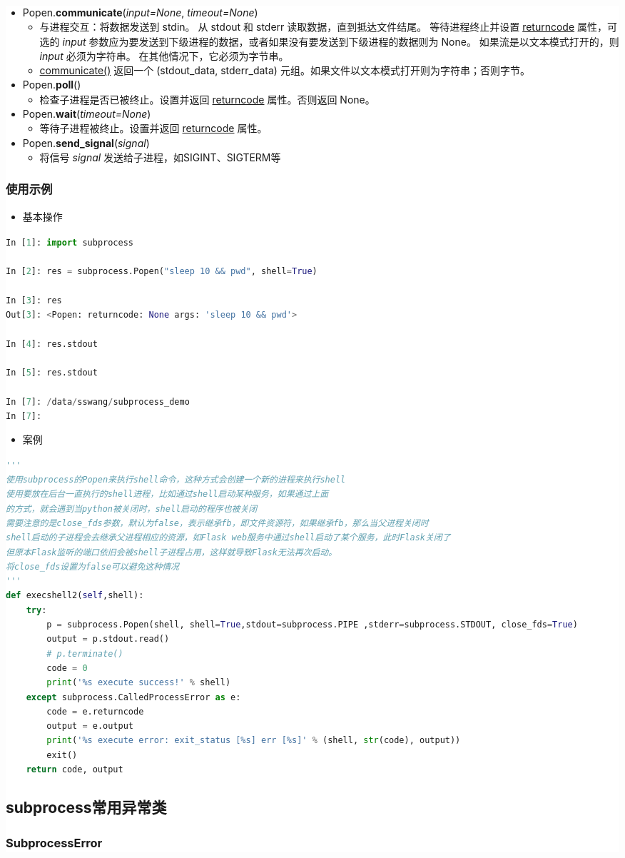 - Popen.**communicate**(_input=None_, _timeout=None_)
   - 与进程交互：将数据发送到 stdin。 从 stdout 和 stderr 读取数据，直到抵达文件结尾。 等待进程终止并设置 [returncode](https://docs.python.org/zh-cn/3.12/library/subprocess.html#subprocess.Popen.returncode) 属性，可选的 _input_ 参数应为要发送到下级进程的数据，或者如果没有要发送到下级进程的数据则为 None。 如果流是以文本模式打开的，则 _input_ 必须为字符串。 在其他情况下，它必须为字节串。
   - [communicate()](https://docs.python.org/zh-cn/3.12/library/subprocess.html#subprocess.Popen.communicate) 返回一个 (stdout_data, stderr_data) 元组。如果文件以文本模式打开则为字符串；否则字节。
- Popen.**poll**()
   - 检查子进程是否已被终止。设置并返回 [returncode](https://docs.python.org/zh-cn/3.12/library/subprocess.html#subprocess.Popen.returncode) 属性。否则返回 None。
- Popen.**wait**(_timeout=None_)
   - 等待子进程被终止。设置并返回 [returncode](https://docs.python.org/zh-cn/3.12/library/subprocess.html#subprocess.Popen.returncode) 属性。
- Popen.**send_signal**(_signal_)
   - 将信号 _signal_ 发送给子进程，如SIGINT、SIGTERM等
### 使用示例

- 基本操作
```python
In [1]: import subprocess

In [2]: res = subprocess.Popen("sleep 10 && pwd", shell=True)

In [3]: res
Out[3]: <Popen: returncode: None args: 'sleep 10 && pwd'>

In [4]: res.stdout

In [5]: res.stdout

In [7]: /data/sswang/subprocess_demo
In [7]: 
```

- 案例
```python
'''
使用subprocess的Popen来执行shell命令，这种方式会创建一个新的进程来执行shell
使用要放在后台一直执行的shell进程，比如通过shell启动某种服务，如果通过上面
的方式，就会遇到当python被关闭时，shell启动的程序也被关闭
需要注意的是close_fds参数，默认为false，表示继承fb，即文件资源符，如果继承fb，那么当父进程关闭时
shell启动的子进程会去继承父进程相应的资源，如Flask web服务中通过shell启动了某个服务，此时Flask关闭了
但原本Flask监听的端口依旧会被shell子进程占用，这样就导致Flask无法再次启动。
将close_fds设置为false可以避免这种情况
'''
def execshell2(self,shell):
    try:
        p = subprocess.Popen(shell, shell=True,stdout=subprocess.PIPE ,stderr=subprocess.STDOUT, close_fds=True)
        output = p.stdout.read()
        # p.terminate()
        code = 0
        print('%s execute success!' % shell)
    except subprocess.CalledProcessError as e:
        code = e.returncode
        output = e.output
        print('%s execute error: exit_status [%s] err [%s]' % (shell, str(code), output))
        exit()
    return code, output
```
## subprocess常用异常类
### SubprocessError
